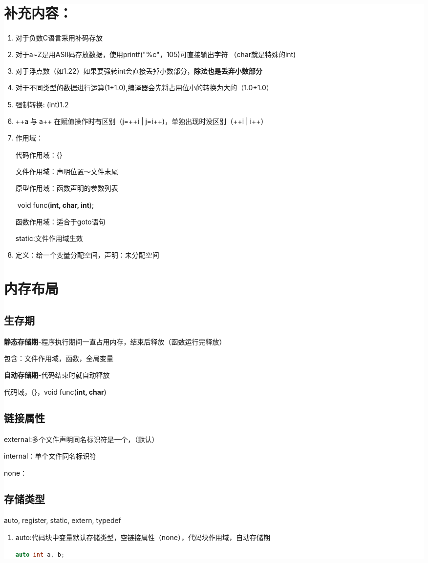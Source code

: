 # 补充内容：

1. 对于负数C语言采用补码存放

2. 对于a~Z是用ASII码存放数据，使用printf("%c"，105)可直接输出字符 （char就是特殊的int)

3. 对于浮点数（如1.22）如果要强转int会直接丢掉小数部分，**除法也是丢弃小数部分**

4. 对于不同类型的数据进行运算(1+1.0),编译器会先将占用位小的转换为大的（1.0+1.0）

5. 强制转换: (int)1.2

6. ++a 与 a++ 在赋值操作时有区别（j=++i | j=i++)，单独出现时没区别（++i | i++）

7. 作用域：

   代码作用域：{}

   文件作用域：声明位置～文件末尾

   原型作用域：函数声明的参数列表

   ​	void func(**int, char, int**);

   函数作用域：适合于goto语句

   static:文件作用域生效

8. 定义：给一个变量分配空间，声明：未分配空间

# 内存布局

## 生存期

**静态存储期**-程序执行期间一直占用内存，结束后释放（函数运行完释放）

包含：文件作用域，函数，全局变量

**自动存储期**-代码结束时就自动释放

代码域，{}，void func(**int, char**)

## 链接属性

external:多个文件声明同名标识符是一个，（默认）

internal：单个文件同名标识符

none：

## 存储类型

auto, register, static, extern, typedef

1. auto:代码块中变量默认存储类型，空链接属性（none），代码块作用域，自动存储期

   ```c
   auto int a, b;
   ```
